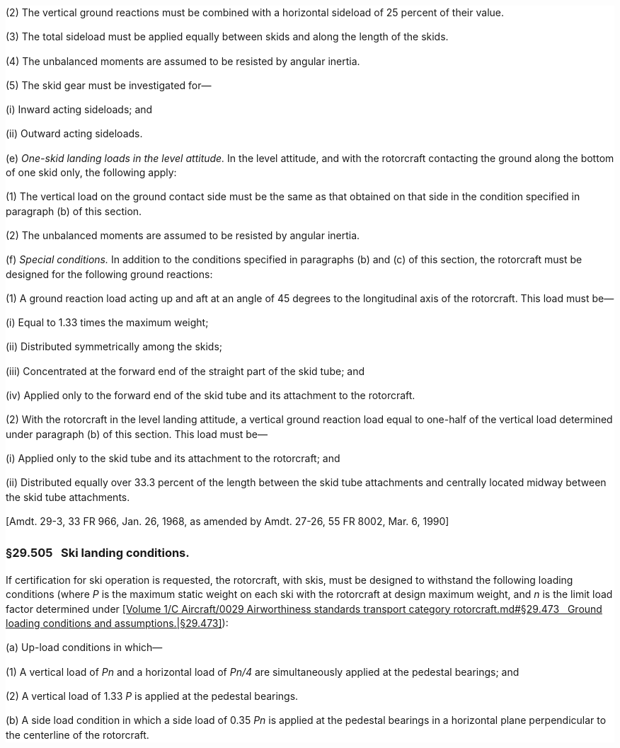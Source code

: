 \(2\) The vertical ground reactions must be combined with a horizontal sideload of 25 percent of their value.

\(3\) The total sideload must be applied equally between skids and along the length of the skids.

\(4\) The unbalanced moments are assumed to be resisted by angular inertia.

\(5\) The skid gear must be investigated for—

\(i\) Inward acting sideloads; and

\(ii\) Outward acting sideloads.

\(e\) *One-skid landing loads in the level attitude.* In the level attitude, and with the rotorcraft contacting the ground along the bottom of one skid only, the following apply:

\(1\) The vertical load on the ground contact side must be the same as that obtained on that side in the condition specified in paragraph (b) of this section.

\(2\) The unbalanced moments are assumed to be resisted by angular inertia.

\(f\) *Special conditions.* In addition to the conditions specified in paragraphs (b) and (c) of this section, the rotorcraft must be designed for the following ground reactions:

\(1\) A ground reaction load acting up and aft at an angle of 45 degrees to the longitudinal axis of the rotorcraft. This load must be—

\(i\) Equal to 1.33 times the maximum weight;

\(ii\) Distributed symmetrically among the skids;

\(iii\) Concentrated at the forward end of the straight part of the skid tube; and

\(iv\) Applied only to the forward end of the skid tube and its attachment to the rotorcraft.

\(2\) With the rotorcraft in the level landing attitude, a vertical ground reaction load equal to one-half of the vertical load determined under paragraph (b) of this section. This load must be—

\(i\) Applied only to the skid tube and its attachment to the rotorcraft; and

\(ii\) Distributed equally over 33.3 percent of the length between the skid tube attachments and centrally located midway between the skid tube attachments.

\[Amdt. 29-3, 33 FR 966, Jan. 26, 1968, as amended by Amdt. 27-26, 55 FR 8002, Mar. 6, 1990\]

### §29.505   Ski landing conditions.

If certification for ski operation is requested, the rotorcraft, with skis, must be designed to withstand the following loading conditions (where *P* is the maximum static weight on each ski with the rotorcraft at design maximum weight, and *n* is the limit load factor determined under [[Volume 1/C Aircraft/0029 Airworthiness standards  transport category rotorcraft.md#§29.473   Ground loading conditions and assumptions.|§29.473]](b)):

\(a\) Up-load conditions in which—

\(1\) A vertical load of *Pn* and a horizontal load of *Pn/4* are simultaneously applied at the pedestal bearings; and

\(2\) A vertical load of 1.33 *P* is applied at the pedestal bearings.

\(b\) A side load condition in which a side load of 0.35 *Pn* is applied at the pedestal bearings in a horizontal plane perpendicular to the centerline of the rotorcraft.
